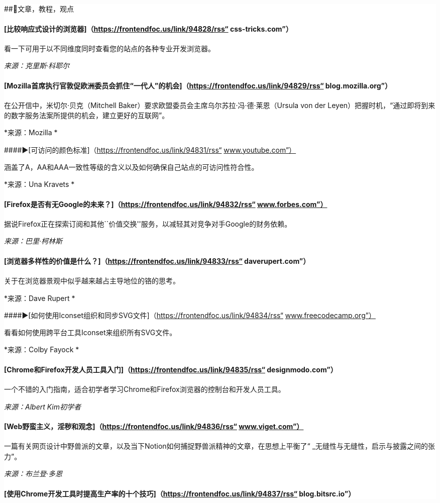 ##📙文章，教程，观点

#### [比较响应式设计的浏览器]（https://frontendfoc.us/link/94828/rss“ css-tricks.com”）

看一下可用于以不同维度同时查看您的站点的各种专业开发浏览器。

*来源：克里斯·科耶尔*

#### [Mozilla首席执行官敦促欧洲委员会抓住“一代人”的机会]（https://frontendfoc.us/link/94829/rss“ blog.mozilla.org”）

在公开信中，米切尔·贝克（Mitchell Baker）要求欧盟委员会主席乌尔苏拉·冯·德·莱恩（Ursula von der Leyen）把握时机，“通过即将到来的数字服务法案所提供的机会，建立更好的互联网”。

*来源：Mozilla *

####▶[可访问的颜色标准]（https://frontendfoc.us/link/94831/rss“ www.youtube.com”）

涵盖了A，AA和AAA一致性等级的含义以及如何确保自己站点的可访问性符合性。

*来源：Una Kravets *

#### [Firefox是否有无Google的未来？]（https://frontendfoc.us/link/94832/rss“ www.forbes.com”）

据说Firefox正在探索订阅和其他``价值交换''服务，以减轻其对竞争对手Google的财务依赖。

*来源：巴里·柯林斯*

#### [浏览器多样性的价值是什么？]（https://frontendfoc.us/link/94833/rss“ daverupert.com”）

关于在浏览器景观中似乎越来越占主导地位的铬的思考。

*来源：Dave Rupert *

####▶[如何使用Iconset组织和同步SVG文件]（https://frontendfoc.us/link/94834/rss“ www.freecodecamp.org”）

看看如何使用跨平台工具Iconset来组织所有SVG文件。

*来源：Colby Fayock *

#### [Chrome和Firefox开发人员工具入门]（https://frontendfoc.us/link/94835/rss“ designmodo.com”）

一个不错的入门指南，适合初学者学习Chrome和Firefox浏览器的控制台和开发人员工具。

*来源：Albert Kim初学者*

#### [Web野蛮主义，淫秽和观念]（https://frontendfoc.us/link/94836/rss“ www.viget.com”）

一篇有关网页设计中野兽派的文章，以及当下Notion如何捕捉野兽派精神的文章，在思想上平衡了“ _无缝性与无缝性，启示与披露之间的张力”。

*来源：布兰登·多恩*

#### [使用Chrome开发工具时提高生产率的十个技巧]（https://frontendfoc.us/link/94837/rss“ blog.bitsrc.io”）
